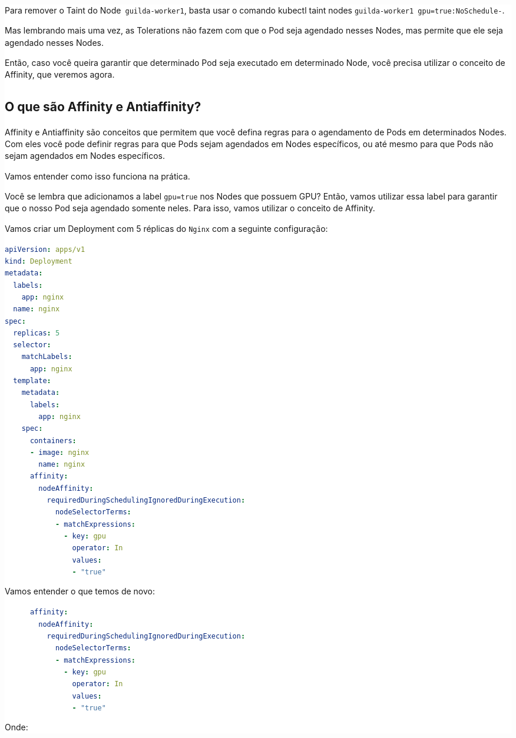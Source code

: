 Para remover o Taint do Node` guilda-worker1`, basta usar o comando kubectl taint nodes `guilda-worker1 gpu=true:NoSchedule-`.

Mas lembrando mais uma vez, as Tolerations não fazem com que o Pod seja agendado nesses Nodes, mas permite que ele seja agendado nesses Nodes.

Então, caso você queira garantir que determinado Pod seja executado em determinado Node, você precisa utilizar o conceito de Affinity, que veremos agora.

## O que são Affinity e Antiaffinity?
Affinity e Antiaffinity são conceitos que permitem que você defina regras para o agendamento de Pods em determinados Nodes. Com eles você pode definir regras para que Pods sejam agendados em Nodes específicos, ou até mesmo para que Pods não sejam agendados em Nodes específicos.

Vamos entender como isso funciona na prática.

Você se lembra que adicionamos a label `gpu=true` nos Nodes que possuem GPU? Então, vamos utilizar essa label para garantir que o nosso Pod seja agendado somente neles. Para isso, vamos utilizar o conceito de Affinity.

Vamos criar um Deployment com 5 réplicas do `Nginx` com a seguinte configuração:

```yaml
apiVersion: apps/v1
kind: Deployment
metadata:
  labels:
    app: nginx
  name: nginx
spec:
  replicas: 5
  selector:
    matchLabels:
      app: nginx
  template:
    metadata:
      labels:
        app: nginx
    spec:
      containers:
      - image: nginx
        name: nginx
      affinity:
        nodeAffinity:
          requiredDuringSchedulingIgnoredDuringExecution:
            nodeSelectorTerms:
            - matchExpressions:
              - key: gpu
                operator: In
                values:
                - "true"
```
Vamos entender o que temos de novo:
```yaml
      affinity:
        nodeAffinity:
          requiredDuringSchedulingIgnoredDuringExecution:
            nodeSelectorTerms:
            - matchExpressions:
              - key: gpu
                operator: In
                values:
                - "true"
```
Onde:
